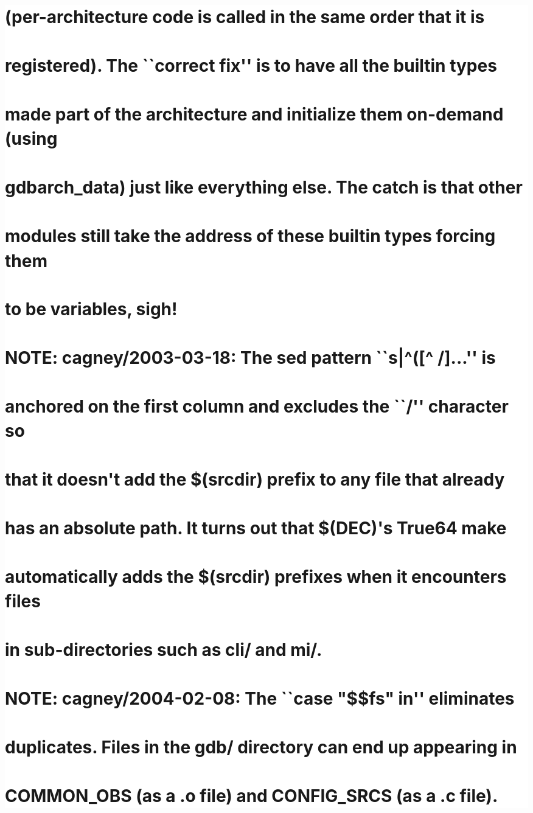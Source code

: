 # (per-architecture code is called in the same order that it is
# registered).  The ``correct fix'' is to have all the builtin types
# made part of the architecture and initialize them on-demand (using
# gdbarch_data) just like everything else.  The catch is that other
# modules still take the address of these builtin types forcing them
# to be variables, sigh!

# NOTE: cagney/2003-03-18: The sed pattern ``s|^\([^ /]...'' is
# anchored on the first column and excludes the ``/'' character so
# that it doesn't add the $(srcdir) prefix to any file that already
# has an absolute path.  It turns out that $(DEC)'s True64 make
# automatically adds the $(srcdir) prefixes when it encounters files
# in sub-directories such as cli/ and mi/.

# NOTE: cagney/2004-02-08: The ``case "$$fs" in'' eliminates
# duplicates.  Files in the gdb/ directory can end up appearing in
# COMMON_OBS (as a .o file) and CONFIG_SRCS (as a .c file).

